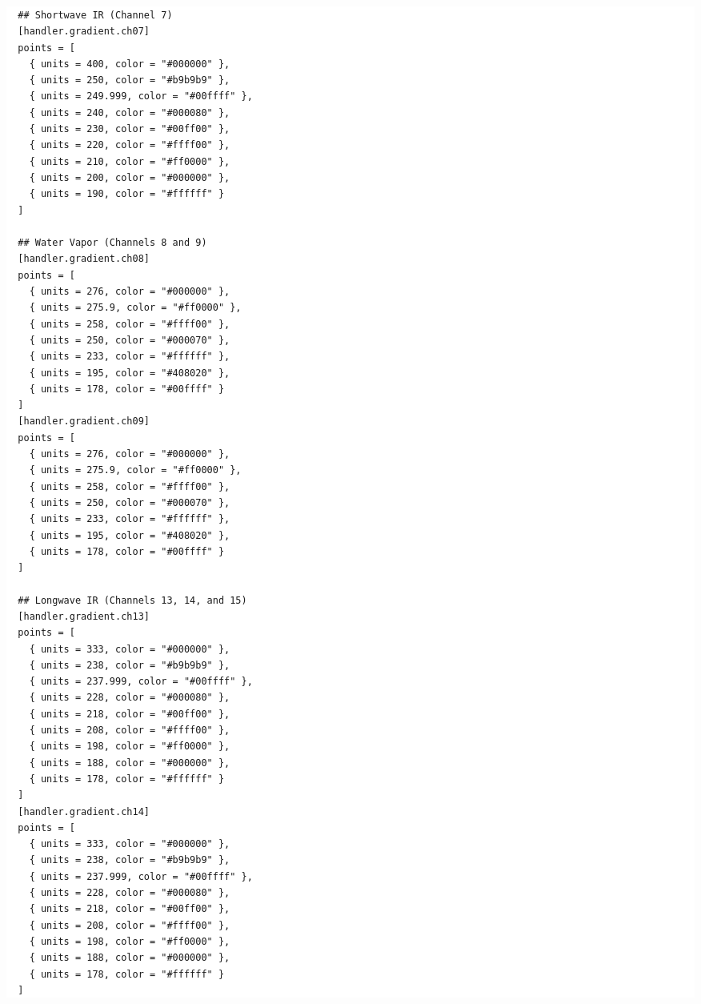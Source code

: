       ## Shortwave IR (Channel 7)
      [handler.gradient.ch07]
      points = [
        { units = 400, color = "#000000" },
        { units = 250, color = "#b9b9b9" },
        { units = 249.999, color = "#00ffff" },
        { units = 240, color = "#000080" },
        { units = 230, color = "#00ff00" },
        { units = 220, color = "#ffff00" },
        { units = 210, color = "#ff0000" },
        { units = 200, color = "#000000" },
        { units = 190, color = "#ffffff" }
      ]
    
      ## Water Vapor (Channels 8 and 9)
      [handler.gradient.ch08]
      points = [
        { units = 276, color = "#000000" },
        { units = 275.9, color = "#ff0000" },
        { units = 258, color = "#ffff00" },
        { units = 250, color = "#000070" },
        { units = 233, color = "#ffffff" },
        { units = 195, color = "#408020" },
        { units = 178, color = "#00ffff" }
      ]
      [handler.gradient.ch09]
      points = [
        { units = 276, color = "#000000" },
        { units = 275.9, color = "#ff0000" },
        { units = 258, color = "#ffff00" },
        { units = 250, color = "#000070" },
        { units = 233, color = "#ffffff" },
        { units = 195, color = "#408020" },
        { units = 178, color = "#00ffff" }
      ]
    
      ## Longwave IR (Channels 13, 14, and 15)
      [handler.gradient.ch13]
      points = [
        { units = 333, color = "#000000" },
        { units = 238, color = "#b9b9b9" },
        { units = 237.999, color = "#00ffff" },
        { units = 228, color = "#000080" },
        { units = 218, color = "#00ff00" },
        { units = 208, color = "#ffff00" },
        { units = 198, color = "#ff0000" },
        { units = 188, color = "#000000" },
        { units = 178, color = "#ffffff" }
      ]
      [handler.gradient.ch14]
      points = [
        { units = 333, color = "#000000" },
        { units = 238, color = "#b9b9b9" },
        { units = 237.999, color = "#00ffff" },
        { units = 228, color = "#000080" },
        { units = 218, color = "#00ff00" },
        { units = 208, color = "#ffff00" },
        { units = 198, color = "#ff0000" },
        { units = 188, color = "#000000" },
        { units = 178, color = "#ffffff" }
      ]